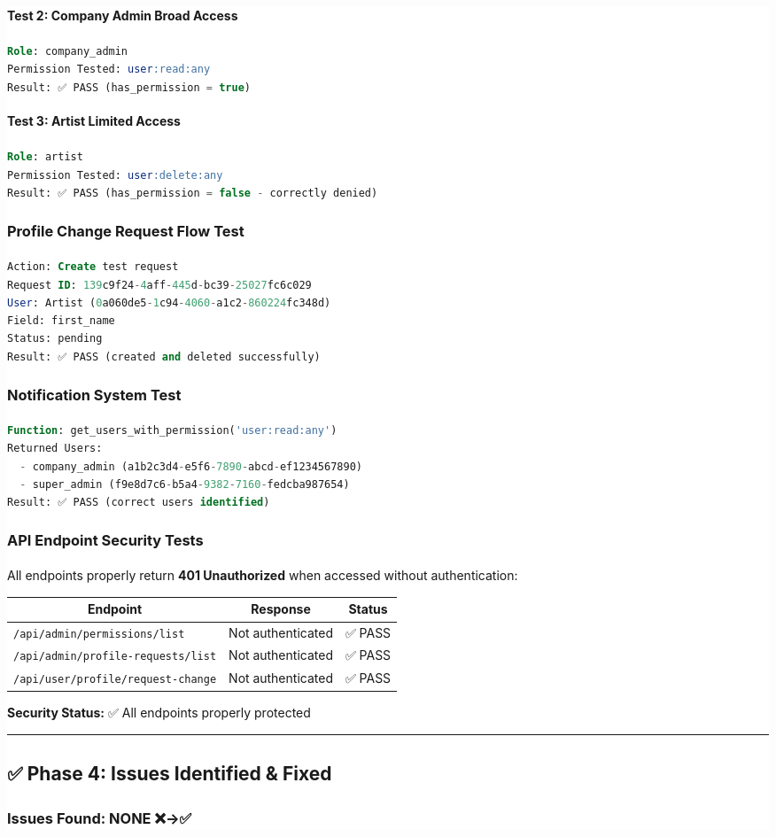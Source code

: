 #### Test 2: Company Admin Broad Access
```sql
Role: company_admin
Permission Tested: user:read:any
Result: ✅ PASS (has_permission = true)
```

#### Test 3: Artist Limited Access
```sql
Role: artist
Permission Tested: user:delete:any
Result: ✅ PASS (has_permission = false - correctly denied)
```

### Profile Change Request Flow Test
```sql
Action: Create test request
Request ID: 139c9f24-4aff-445d-bc39-25027fc6c029
User: Artist (0a060de5-1c94-4060-a1c2-860224fc348d)
Field: first_name
Status: pending
Result: ✅ PASS (created and deleted successfully)
```

### Notification System Test
```sql
Function: get_users_with_permission('user:read:any')
Returned Users:
  - company_admin (a1b2c3d4-e5f6-7890-abcd-ef1234567890)
  - super_admin (f9e8d7c6-b5a4-9382-7160-fedcba987654)
Result: ✅ PASS (correct users identified)
```

### API Endpoint Security Tests
All endpoints properly return **401 Unauthorized** when accessed without authentication:

| Endpoint | Response | Status |
|----------|----------|--------|
| `/api/admin/permissions/list` | Not authenticated | ✅ PASS |
| `/api/admin/profile-requests/list` | Not authenticated | ✅ PASS |
| `/api/user/profile/request-change` | Not authenticated | ✅ PASS |

**Security Status:** ✅ All endpoints properly protected

---

## ✅ Phase 4: Issues Identified & Fixed

### Issues Found: **NONE** ❌→✅
